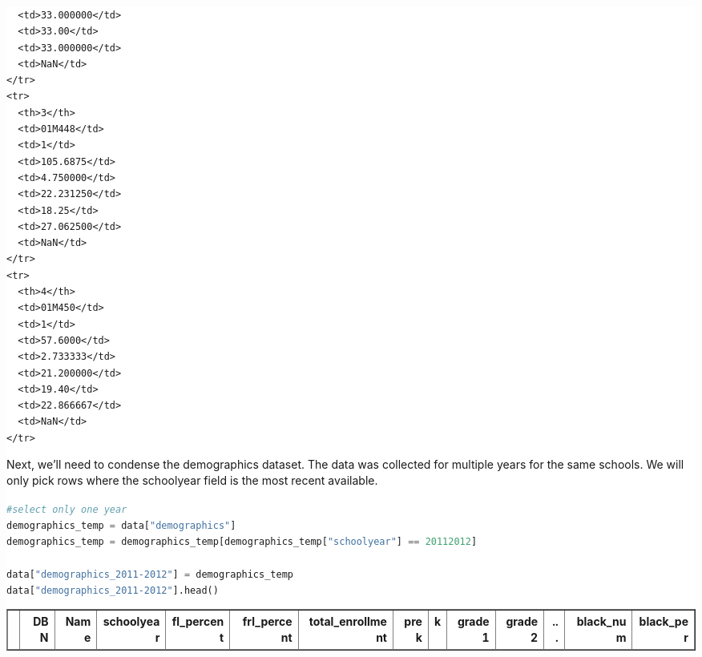       <td>33.000000</td>
      <td>33.00</td>
      <td>33.000000</td>
      <td>NaN</td>
    </tr>
    <tr>
      <th>3</th>
      <td>01M448</td>
      <td>1</td>
      <td>105.6875</td>
      <td>4.750000</td>
      <td>22.231250</td>
      <td>18.25</td>
      <td>27.062500</td>
      <td>NaN</td>
    </tr>
    <tr>
      <th>4</th>
      <td>01M450</td>
      <td>1</td>
      <td>57.6000</td>
      <td>2.733333</td>
      <td>21.200000</td>
      <td>19.40</td>
      <td>22.866667</td>
      <td>NaN</td>
    </tr>
  </tbody>
</table>
</div>



Next, we’ll need to condense the demographics dataset. 
The data was collected for multiple years for the same schools. 
We will only pick rows where the schoolyear field is the most recent available.


```python
#select only one year
demographics_temp = data["demographics"]
demographics_temp = demographics_temp[demographics_temp["schoolyear"] == 20112012]

data["demographics_2011-2012"] = demographics_temp
data["demographics_2011-2012"].head()
```




<div>
<table border="1" class="dataframe">
  <thead>
    <tr style="text-align: right;">
      <th></th>
      <th>DBN</th>
      <th>Name</th>
      <th>schoolyear</th>
      <th>fl_percent</th>
      <th>frl_percent</th>
      <th>total_enrollment</th>
      <th>prek</th>
      <th>k</th>
      <th>grade1</th>
      <th>grade2</th>
      <th>...</th>
      <th>black_num</th>
      <th>black_per</th>
